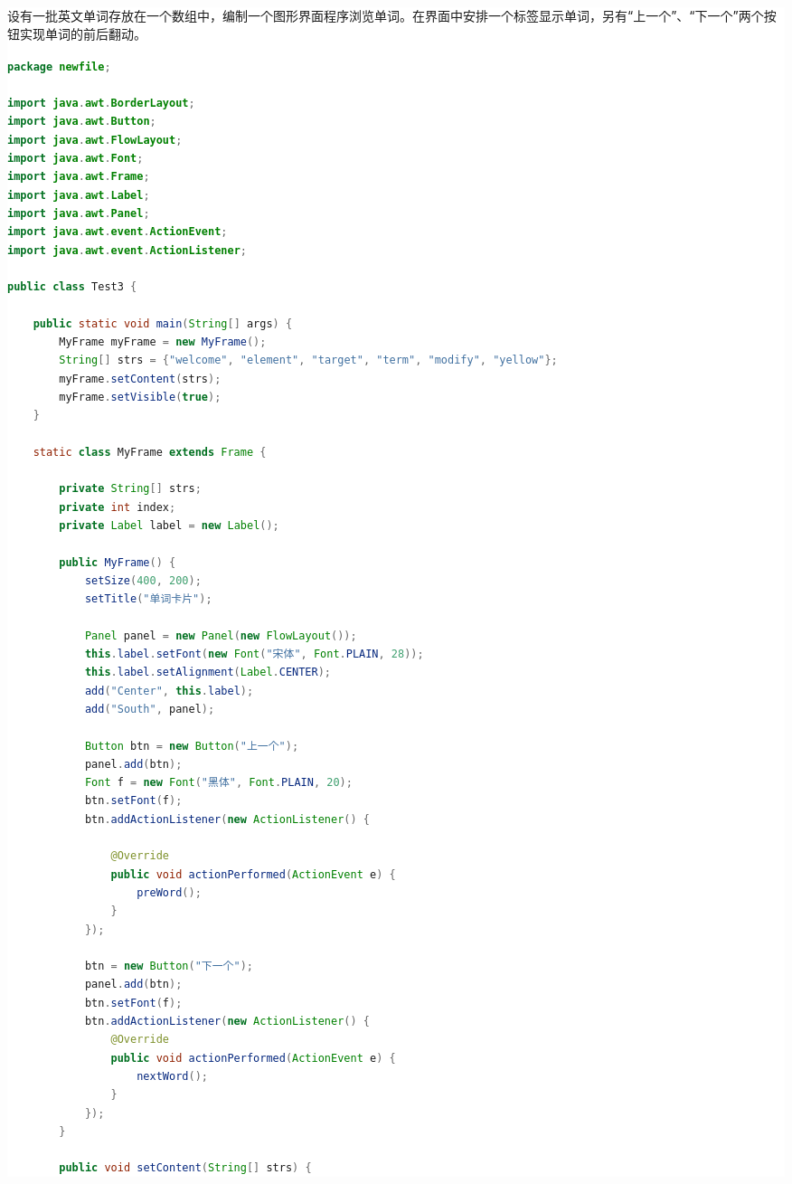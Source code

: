 设有一批英文单词存放在一个数组中，编制一个图形界面程序浏览单词。在界面中安排一个标签显示单词，另有“上一个”、“下一个”两个按钮实现单词的前后翻动。

```java
package newfile;

import java.awt.BorderLayout;
import java.awt.Button;
import java.awt.FlowLayout;
import java.awt.Font;
import java.awt.Frame;
import java.awt.Label;
import java.awt.Panel;
import java.awt.event.ActionEvent;
import java.awt.event.ActionListener;

public class Test3 {

    public static void main(String[] args) {
        MyFrame myFrame = new MyFrame();
        String[] strs = {"welcome", "element", "target", "term", "modify", "yellow"};
        myFrame.setContent(strs);
        myFrame.setVisible(true);
    }

    static class MyFrame extends Frame {

        private String[] strs;
        private int index;
        private Label label = new Label();

        public MyFrame() {
            setSize(400, 200);
            setTitle("单词卡片");

            Panel panel = new Panel(new FlowLayout());
            this.label.setFont(new Font("宋体", Font.PLAIN, 28));
            this.label.setAlignment(Label.CENTER);
            add("Center", this.label);
            add("South", panel);

            Button btn = new Button("上一个");
            panel.add(btn);
            Font f = new Font("黑体", Font.PLAIN, 20);
            btn.setFont(f);
            btn.addActionListener(new ActionListener() {

                @Override
                public void actionPerformed(ActionEvent e) {
                    preWord();
                }
            });

            btn = new Button("下一个");
            panel.add(btn);
            btn.setFont(f);
            btn.addActionListener(new ActionListener() {
                @Override
                public void actionPerformed(ActionEvent e) {
                    nextWord();
                }
            });
        }

        public void setContent(String[] strs) {
```